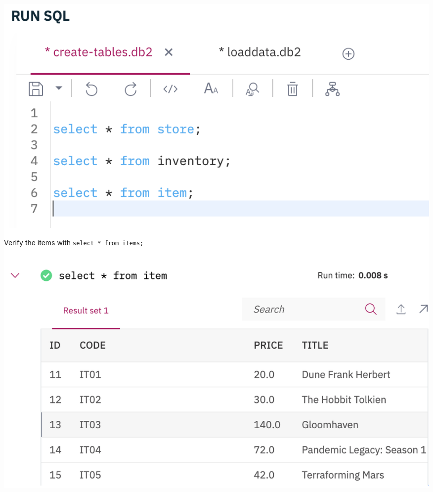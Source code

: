   ![DB2](./images/db2-2.png)

  Verify the items with `select * from items;`

   ![DB2](./images/db2-3.png)

